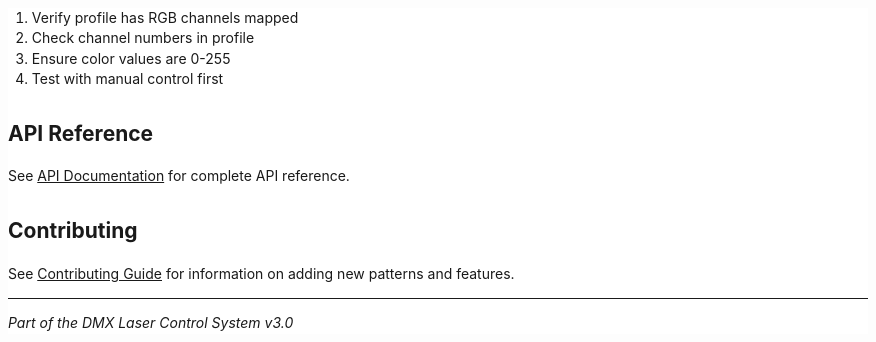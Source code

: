 1. Verify profile has RGB channels mapped
2. Check channel numbers in profile
3. Ensure color values are 0-255
4. Test with manual control first

## API Reference

See [API Documentation](../docs/api/pattern-animator.md) for complete API reference.

## Contributing

See [Contributing Guide](../CONTRIBUTING.md) for information on adding new patterns and features.

---

*Part of the DMX Laser Control System v3.0*